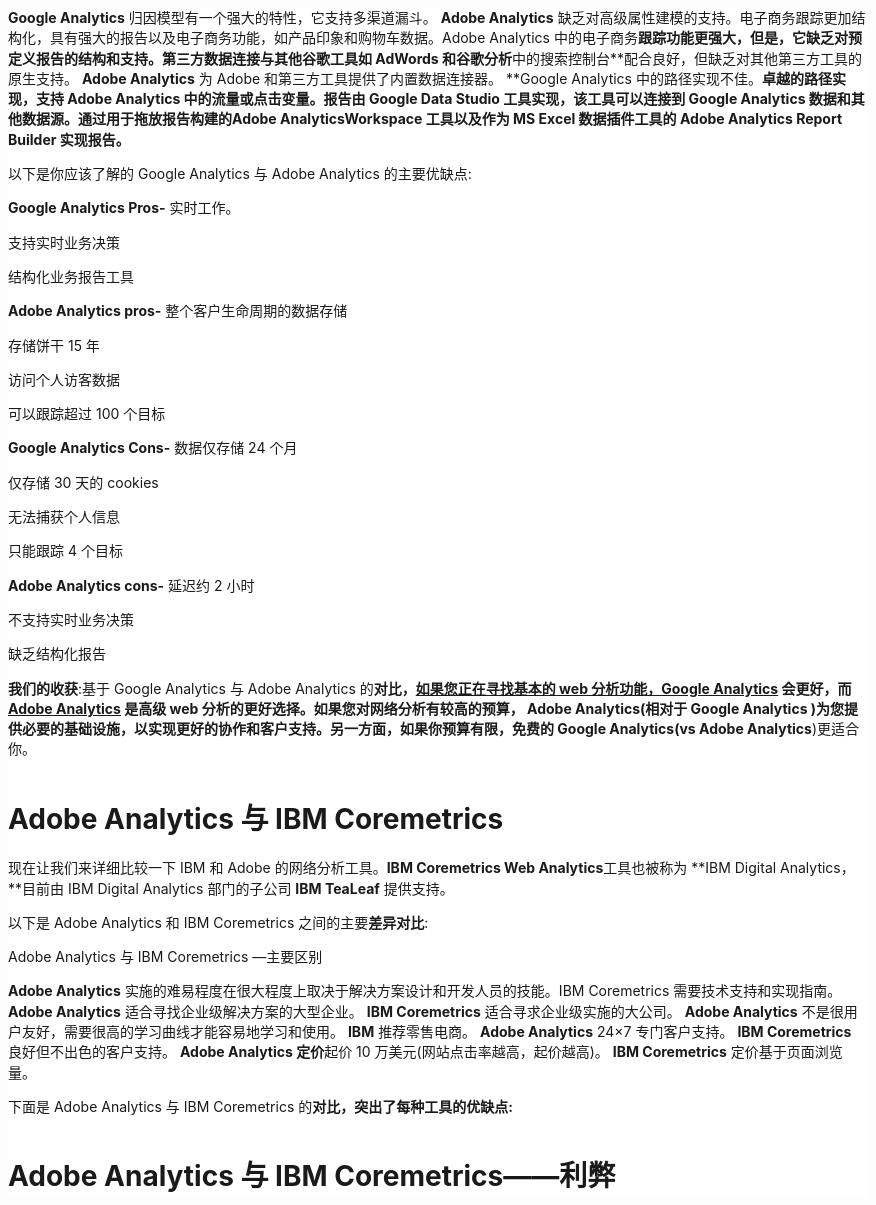 **Google Analytics** 归因模型有一个强大的特性，它支持多渠道漏斗。 **Adobe Analytics** 缺乏对高级属性建模的支持。电子商务跟踪更加结构化，具有强大的报告以及电子商务功能，如产品印象和购物车数据。Adobe Analytics 中的电子商务**跟踪功能更强大，但是，它缺乏对预定义报告的结构和支持。第三方数据连接与其他谷歌工具如 AdWords 和谷歌分析**中的搜索控制台**配合良好，但缺乏对其他第三方工具的原生支持。 **Adobe Analytics** 为 Adobe 和第三方工具提供了内置数据连接器。 **Google Analytics 中的路径实现不佳。**卓越的路径实现，支持 **Adobe Analytics 中的流量或点击变量。**报告由 Google Data Studio 工具实现，该工具可以连接到 **Google Analytics** 数据和其他数据源。通过用于拖放报告构建的**Adobe Analytics**Workspace 工具以及作为 MS Excel 数据插件工具的 Adobe Analytics Report Builder 实现报告。**

以下是你应该了解的 Google Analytics 与 Adobe Analytics 的主要优缺点:

**Google Analytics Pros-** 实时工作。

支持实时业务决策

结构化业务报告工具

**Adobe Analytics pros-** 整个客户生命周期的数据存储

存储饼干 15 年

访问个人访客数据

可以跟踪超过 100 个目标

**Google Analytics Cons-** 数据仅存储 24 个月

仅存储 30 天的 cookies

无法捕获个人信息

只能跟踪 4 个目标

**Adobe Analytics cons-** 延迟约 2 小时

不支持实时业务决策

缺乏结构化报告

**我们的收获**:基于 Google Analytics 与 Adobe Analytics 的**对比，[如果您正在寻找基本的 web 分析功能，Google Analytics](https://analytics.google.com/analytics/web/) 会更好，而 [Adobe Analytics](https://www.adobe.com/in/analytics/adobe-analytics.html) 是高级 web 分析的更好选择。如果您对网络分析有较高的预算， **Adobe Analytics(相对于 Google Analytics** )为您提供必要的基础设施，以实现更好的协作和客户支持。另一方面，如果你预算有限，免费的 Google Analytics(vs Adobe Analytics**)更适合你。

# Adobe Analytics 与 IBM Coremetrics

现在让我们来详细比较一下 IBM 和 Adobe 的网络分析工具。**IBM Coremetrics Web Analytics**工具也被称为 **IBM Digital Analytics，**目前由 IBM Digital Analytics 部门的子公司 **IBM TeaLeaf** 提供支持。

以下是 Adobe Analytics 和 IBM Coremetrics 之间的主要**差异对比**:

Adobe Analytics 与 IBM Coremetrics —主要区别

**Adobe Analytics** 实施的难易程度在很大程度上取决于解决方案设计和开发人员的技能。IBM Coremetrics 需要技术支持和实现指南。 **Adobe Analytics** 适合寻找企业级解决方案的大型企业。 **IBM Coremetrics** 适合寻求企业级实施的大公司。 **Adobe Analytics** 不是很用户友好，需要很高的学习曲线才能容易地学习和使用。 **IBM** 推荐零售电商。 **Adobe Analytics** 24×7 专门客户支持。 **IBM Coremetrics** 良好但不出色的客户支持。 **Adobe Analytics 定价**起价 10 万美元(网站点击率越高，起价越高)。 **IBM Coremetrics** 定价基于页面浏览量。

下面是 Adobe Analytics 与 IBM Coremetrics 的**对比，突出了每种工具的优缺点:**

# Adobe Analytics 与 IBM Coremetrics——利弊
